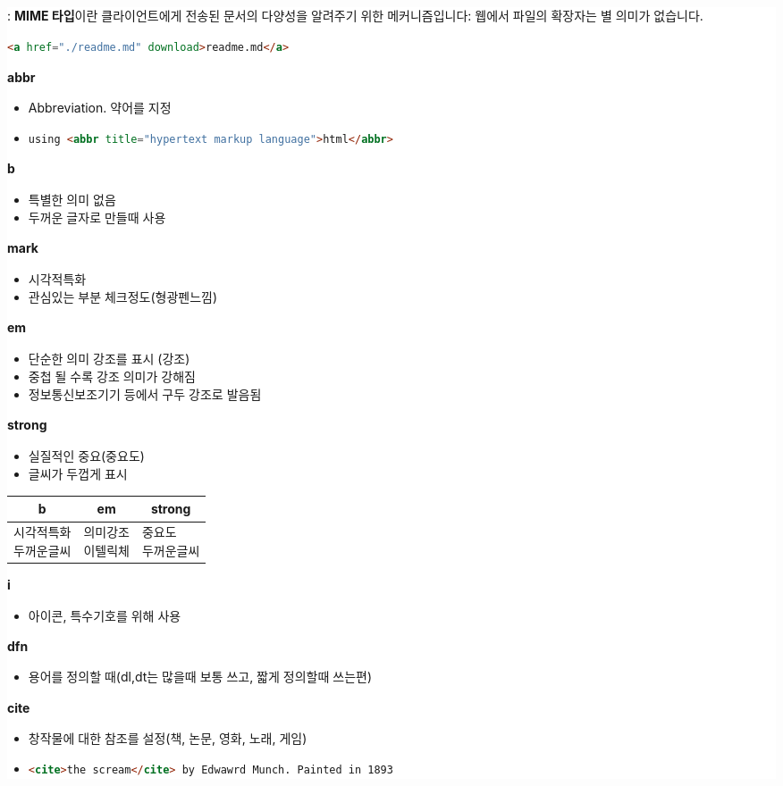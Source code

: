   : **MIME 타입**이란 클라이언트에게 전송된 문서의 다양성을 알려주기 위한 메커니즘입니다: 웹에서 파일의 확장자는 별  의미가 없습니다.

  ```html
  <a href="./readme.md" download>readme.md</a>
  ```

**abbr**

- Abbreviation. 약어를 지정

- ```html
  using <abbr title="hypertext markup language">html</abbr>
  ```

**b**

- 특별한 의미 없음
- 두꺼운 글자로 만들때 사용

**mark**

- 시각적특화
- 관심있는 부분 체크정도(형광펜느낌)

**em**

- 단순한 의미 강조를 표시 (강조)
- 중첩 될 수록 강조 의미가 강해짐
- 정보통신보조기기 등에서 구두 강조로 발음됨

**strong**

- 실질적인 중요(중요도)
- 글씨가 두껍게 표시

| b                          | em                     | strong                 |
| -------------------------- | ---------------------- | ---------------------- |
| 시각적특화<br />두꺼운글씨 | 의미강조<br />이텔릭체 | 중요도<br />두꺼운글씨 |

**i**

- 아이콘, 특수기호를 위해 사용

**dfn**

- 용어를 정의할 때(dl,dt는 많을때 보통 쓰고, 짧게 정의할때 쓰는편)

**cite**

- 창작물에 대한 참조를 설정(책, 논문, 영화, 노래, 게임)

- ```html
  <cite>the scream</cite> by Edwawrd Munch. Painted in 1893
  ```
